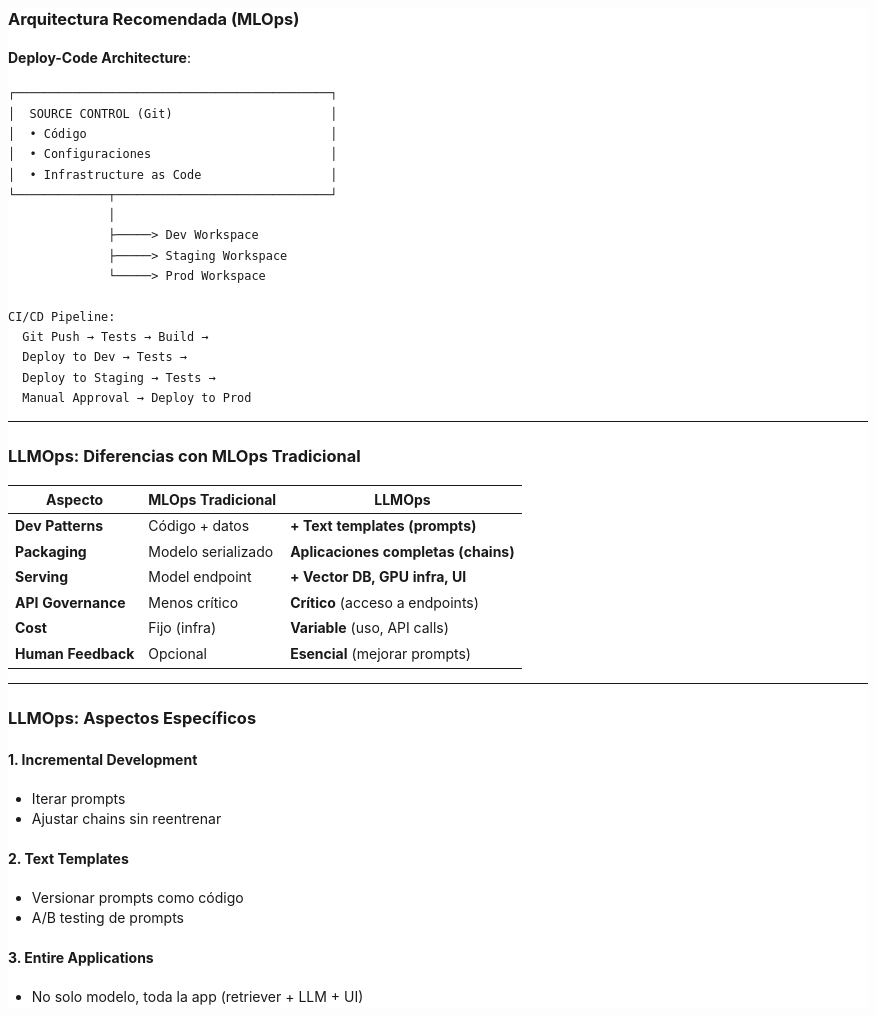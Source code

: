 ### Arquitectura Recomendada (MLOps)

**Deploy-Code Architecture**:

```
┌────────────────────────────────────────────┐
│  SOURCE CONTROL (Git)                      │
│  • Código                                  │
│  • Configuraciones                         │
│  • Infrastructure as Code                  │
└─────────────┬──────────────────────────────┘
              │
              ├─────> Dev Workspace
              ├─────> Staging Workspace
              └─────> Prod Workspace
              
CI/CD Pipeline:
  Git Push → Tests → Build → 
  Deploy to Dev → Tests → 
  Deploy to Staging → Tests → 
  Manual Approval → Deploy to Prod
```

---

### LLMOps: Diferencias con MLOps Tradicional

| Aspecto | MLOps Tradicional | LLMOps |
|---------|-------------------|--------|
| **Dev Patterns** | Código + datos | **+ Text templates (prompts)** |
| **Packaging** | Modelo serializado | **Aplicaciones completas (chains)** |
| **Serving** | Model endpoint | **+ Vector DB, GPU infra, UI** |
| **API Governance** | Menos crítico | **Crítico** (acceso a endpoints) |
| **Cost** | Fijo (infra) | **Variable** (uso, API calls) |
| **Human Feedback** | Opcional | **Esencial** (mejorar prompts) |

---

### LLMOps: Aspectos Específicos

#### 1. Incremental Development
- Iterar prompts
- Ajustar chains sin reentrenar

#### 2. Text Templates
- Versionar prompts como código
- A/B testing de prompts

#### 3. Entire Applications
- No solo modelo, toda la app (retriever + LLM + UI)
